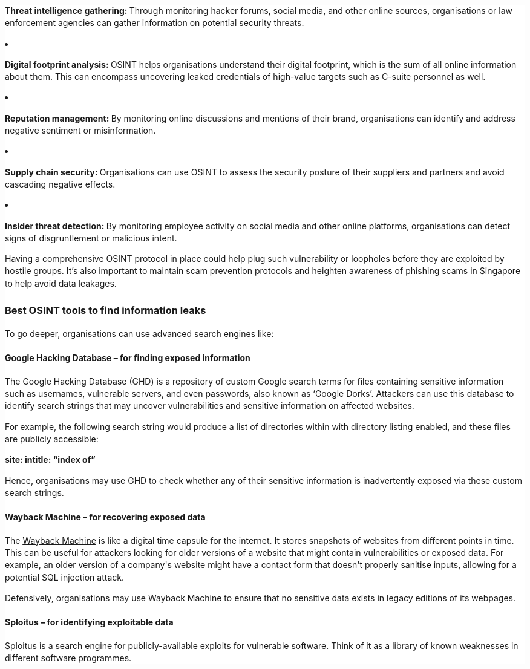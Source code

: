 <p><strong>Threat intelligence gathering: </strong>Through monitoring hacker
forums, social media, and other online sources, organisations or law enforcement
agencies can gather information on potential security threats.</p>
</li>
<li>
<p><strong>Digital footprint analysis: </strong>OSINT helps organisations
understand their digital footprint, which is the sum of all online information
about them. This can encompass uncovering leaked credentials of high-value
targets such as C-suite personnel as well.</p>
</li>
<li>
<p><strong>Reputation management: </strong>By monitoring online discussions
and mentions of their brand, organisations can identify and address negative
sentiment or misinformation.</p>
</li>
<li>
<p><strong>Supply chain security: </strong>Organisations can use OSINT to
assess the security posture of their suppliers and partners and avoid cascading
negative effects.</p>
</li>
<li>
<p><strong>Insider threat detection: </strong>By monitoring employee activity
on social media and other online platforms, organisations can detect signs
of disgruntlement or malicious intent.</p>
</li>
</ul>
<p>Having a comprehensive OSINT protocol in place could help plug such vulnerability
or loopholes before they are exploited by hostile groups. It’s also important
to maintain <a href="https://www.tech.gov.sg/products-and-services/for-citizens/scam-prevention/" rel="noopener noreferrer nofollow" target="_blank"><u>scam prevention protocols</u></a> and
heighten awareness of <a href="https://www.tech.gov.sg/media/technews/top-five-scams-in-singapore-and-how-to-protect-yourself/" rel="noopener noreferrer nofollow" target="_blank"><u>phishing scams in Singapore</u></a> to
help avoid data leakages.</p>
<h3>Best OSINT tools to find information leaks</h3>
<p>To go deeper, organisations can use advanced search engines like:</p>
<h4>Google Hacking Database – for finding exposed information</h4>
<p>The Google Hacking Database (GHD) is a repository of custom Google search
terms for files containing sensitive information such as usernames, vulnerable
servers, and even passwords, also known as ‘Google Dorks’. Attackers can
use this database to identify search strings that may uncover vulnerabilities
and sensitive information on affected websites.</p>
<p>For example, the following search string would produce a list of directories
within with directory listing enabled, and these files are publicly accessible:</p>
<p><strong>site: intitle: “index of”</strong>
</p>
<p>Hence, organisations may use GHD to check whether any of their sensitive
information is inadvertently exposed via these custom search strings.</p>
<h4>Wayback Machine – for recovering exposed data</h4>
<p>The <a href="https://web.archive.org/" rel="noopener noreferrer nofollow" target="_blank"><u>Wayback Machine</u></a> is
like a digital time capsule for the internet. It stores snapshots of websites
from different points in time. This can be useful for attackers looking
for older versions of a website that might contain vulnerabilities or exposed
data. For example, an older version of a company's website might have a
contact form that doesn't properly sanitise inputs, allowing for a potential
SQL injection attack.</p>
<p>Defensively, organisations may use Wayback Machine to ensure that no sensitive
data exists in legacy editions of its webpages.</p>
<h4>Sploitus – for identifying exploitable data</h4>
<p><a href="https://sploitus.com/" rel="noopener noreferrer nofollow" target="_blank"><u>Sploitus</u></a> is
a search engine for publicly-available exploits for vulnerable software.
Think of it as a library of known weaknesses in different software programmes.